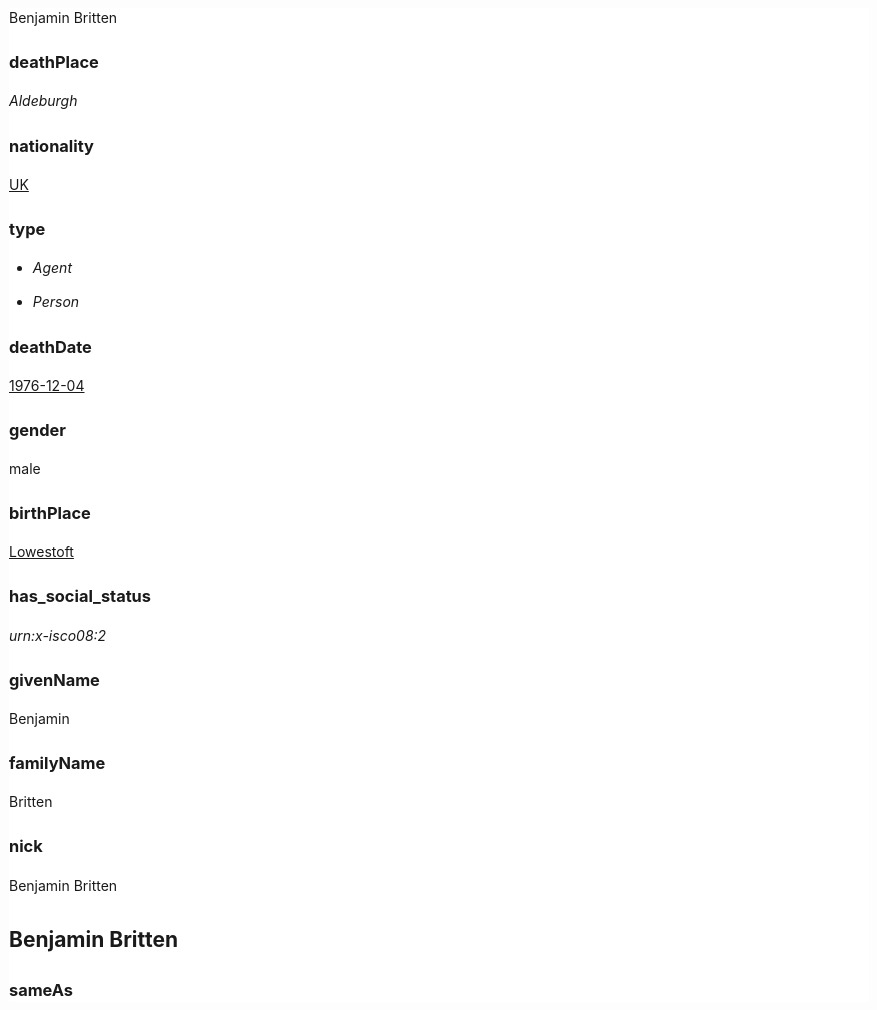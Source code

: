 Benjamin Britten

### deathPlace


*Aldeburgh*

### nationality


[UK](#UK)

### type

 - *Agent*

 - *Person*

### deathDate


[1976-12-04](#1976-12-04)

### gender


male

### birthPlace


[Lowestoft](#Lowestoft)

### has_social_status


*urn:x-isco08:2*

### givenName


Benjamin

### familyName


Britten

### nick


Benjamin Britten

## Benjamin Britten

### sameAs
